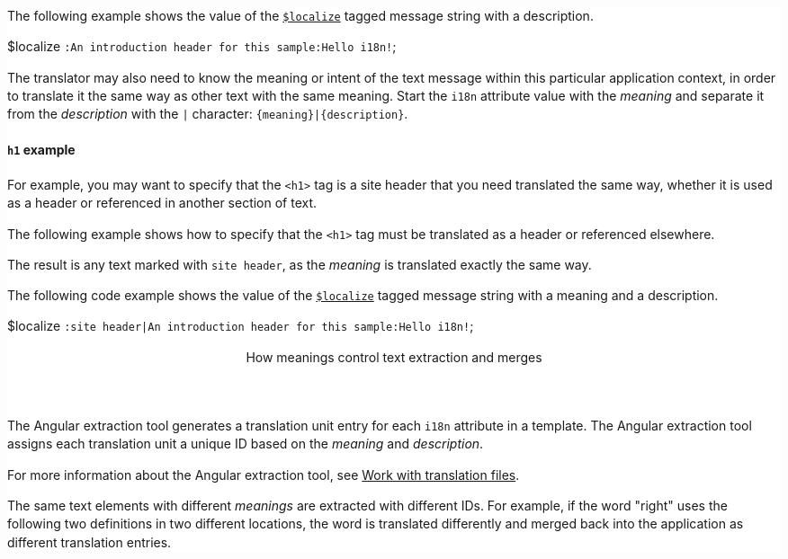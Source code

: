 The following example shows the value of the [`$localize`][AioApiLocalizeInitLocalize] tagged message string with a description.



<code-example format="typescript" language="typescript">

$localize `:An introduction header for this sample:Hello i18n!`;

</code-example>

The translator may also need to know the meaning or intent of the text message within this particular application context, in order to translate it the same way as other text with the same meaning.
Start the `i18n` attribute value with the *meaning* and separate it from the *description* with the `|` character: `{meaning}|{description}`.

#### `h1` example

For example, you may want to specify that the `<h1>` tag is a site header that you need translated the same way, whether it is used as a header or referenced in another section of text.

The following example shows how to specify that the `<h1>` tag must be translated as a header or referenced elsewhere.

<code-example path="i18n/doc-files/app.component.html" region="i18n-attribute-meaning" header="src/app/app.component.html"></code-example>

The result is any text marked with `site header`, as the *meaning* is translated exactly the same way.

The following code example shows the value of the [`$localize`][AioApiLocalizeInitLocalize] tagged message string with a meaning and a description.



<code-example format="typescript" language="typescript">

$localize `:site header|An introduction header for this sample:Hello i18n!`;

</code-example>

<div class="callout is-helpful">

<header>
<a name="how-meanings-control-text-extraction-and-merges"></a> How meanings control text extraction and merges
</header>

The Angular extraction tool generates a translation unit entry for each `i18n` attribute in a template.
The Angular extraction tool assigns each translation unit a unique ID based on the *meaning* and *description*.

<div class="alert is-helpful">

For more information about the Angular extraction tool, see [Work with translation files][AioGuideI18nCommonTranslationFiles].

</div>

The same text elements with different *meanings* are extracted with different IDs.
For example, if the word "right" uses the following two definitions in two different locations, the word is translated differently and merged back into the application as different translation entries.


[AioApiLocalizeInitLocalize]: api/localize/init/$localize "$localize | init - localize - API  | Angular"
[AioGuideGlossaryInterpolation]: guide/glossary#interpolation "interpolation - Glossary | Angular"
[AioGuideI18nCommonPrepare]: guide/i18n-common-prepare "Prepare templates for translations | Angular"
[AioGuideI18nCommonPrepareAddHelpfulDescriptionsAndMeanings]: guide/i18n-common-prepare#add-helpful-descriptions-and-meanings "Add helpful descriptions and meanings - Prepara plantillas para traducciones | *Angular*"
[AioGuideI18nCommonPrepareMarkAlternatesAndNestedExpressions]: guide/i18n-common-prepare#mark-alternates-and-nested-expressions "Mark alternates and nested expressions - Prepare templates for translation | Angular"
[AioGuideI18nCommonPrepareMarkElementAttributesForTranslations]: guide/i18n-common-prepare#mark-element-attributes-for-translations "Mark element attributes for translations - Prepara plantillas para traducciones | *Angular*"
[AioGuideI18nCommonPrepareMarkPlurals]: guide/i18n-common-prepare#mark-plurals "Mark plurals - Prepare component for translation | Angular"
[AioGuideI18nCommonPrepareMarkTextInComponentTemplate]: guide/i18n-common-prepare#mark-text-in-component-template "Mark text in component template - Prepara plantillas para traducciones | *Angular*"
[AioGuideI18nCommonTranslationFiles]: guide/i18n-common-translation-files "Work with translation files | Angular"
[AioGuideI18nOptionalManageMarkedText]: guide/i18n-optional-manage-marked-text "Manage marked text with custom IDs | Angular"
[GithubAngularAngularBlobEcffc3557fe1bff9718c01277498e877ca44588dPackagesCoreSrcI18nLocaleEnTsL14L18]: https://github.com/angular/angular/blob/ecffc3557fe1bff9718c01277498e877ca44588d/packages/core/src/i18n/locale_en.ts#L14-L18 "Line 14 to 18 - angular/packages/core/src/i18n/locale_en.ts | angular/angular | GitHub"
[GithubUnicodeOrgIcuUserguideFormatParseMessages]: https://unicode-org.github.io/icu/userguide/format_parse/messages "ICU Message Format - ICU Documentation | Unicode | GitHub"
[UnicodeCldrMain]: https://cldr.unicode.org "Unicode CLDR Project"
[UnicodeCldrIndexCldrSpecPluralRules]: http://cldr.unicode.org/index/cldr-spec/plural-rules "Plural Rules | CLDR - Unicode Common Locale Data Repository | Unicode"
[UnicodeCldrIndexCldrSpecPluralRulesTocChoosingPluralCategoryNames]: http://cldr.unicode.org/index/cldr-spec/plural-rules#TOC-Choosing-Plural-Category-Names "Choosing Plural Category Names - Plural Rules | CLDR - Unicode Common Locale Data Repository | Unicode"
